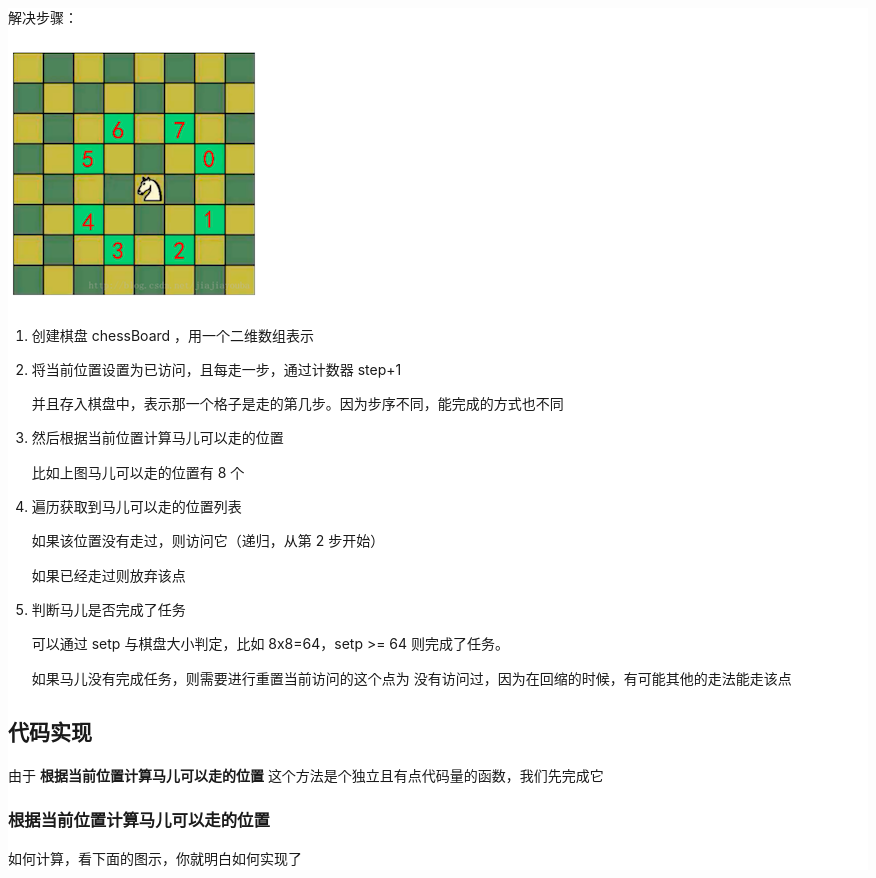 解决步骤：

![image-20210111001913357](./assets/image-20210111001913357.png)

1. 创建棋盘 chessBoard ，用一个二维数组表示

2. 将当前位置设置为已访问，且每走一步，通过计数器 step+1

   并且存入棋盘中，表示那一个格子是走的第几步。因为步序不同，能完成的方式也不同

3. 然后根据当前位置计算马儿可以走的位置

   比如上图马儿可以走的位置有 8 个

4. 遍历获取到马儿可以走的位置列表

   如果该位置没有走过，则访问它（递归，从第 2 步开始）

   如果已经走过则放弃该点
   
5. 判断马儿是否完成了任务

   可以通过 setp 与棋盘大小判定，比如 8x8=64，setp >= 64 则完成了任务。 

    如果马儿没有完成任务，则需要进行重置当前访问的这个点为 没有访问过，因为在回缩的时候，有可能其他的走法能走该点

## 代码实现

由于 **根据当前位置计算马儿可以走的位置** 这个方法是个独立且有点代码量的函数，我们先完成它

### 根据当前位置计算马儿可以走的位置

如何计算，看下面的图示，你就明白如何实现了
